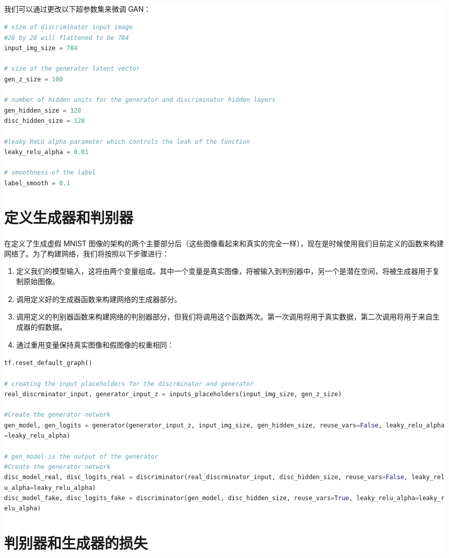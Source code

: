 我们可以通过更改以下超参数集来微调 GAN：

```py
# size of discriminator input image
#28 by 28 will flattened to be 784
input_img_size = 784 

# size of the generator latent vector
gen_z_size = 100

# number of hidden units for the generator and discriminator hidden layers
gen_hidden_size = 128
disc_hidden_size = 128

#leaky ReLU alpha parameter which controls the leak of the function
leaky_relu_alpha = 0.01

# smoothness of the label 
label_smooth = 0.1
```

# 定义生成器和判别器

在定义了生成虚假 MNIST 图像的架构的两个主要部分后（这些图像看起来和真实的完全一样），现在是时候使用我们目前定义的函数来构建网络了。为了构建网络，我们将按照以下步骤进行：

1.  定义我们的模型输入，这将由两个变量组成。其中一个变量是真实图像，将被输入到判别器中，另一个是潜在空间，将被生成器用于复制原始图像。

1.  调用定义好的生成器函数来构建网络的生成器部分。

1.  调用定义的判别器函数来构建网络的判别器部分，但我们将调用这个函数两次。第一次调用将用于真实数据，第二次调用将用于来自生成器的假数据。

1.  通过重用变量保持真实图像和假图像的权重相同：

```py
tf.reset_default_graph()

# creating the input placeholders for the discrminator and generator
real_discrminator_input, generator_input_z = inputs_placeholders(input_img_size, gen_z_size)

#Create the generator network
gen_model, gen_logits = generator(generator_input_z, input_img_size, gen_hidden_size, reuse_vars=False, leaky_relu_alpha=leaky_relu_alpha)

# gen_model is the output of the generator
#Create the generator network
disc_model_real, disc_logits_real = discriminator(real_discrminator_input, disc_hidden_size, reuse_vars=False, leaky_relu_alpha=leaky_relu_alpha)
disc_model_fake, disc_logits_fake = discriminator(gen_model, disc_hidden_size, reuse_vars=True, leaky_relu_alpha=leaky_relu_alpha)
```

# 判别器和生成器的损失
